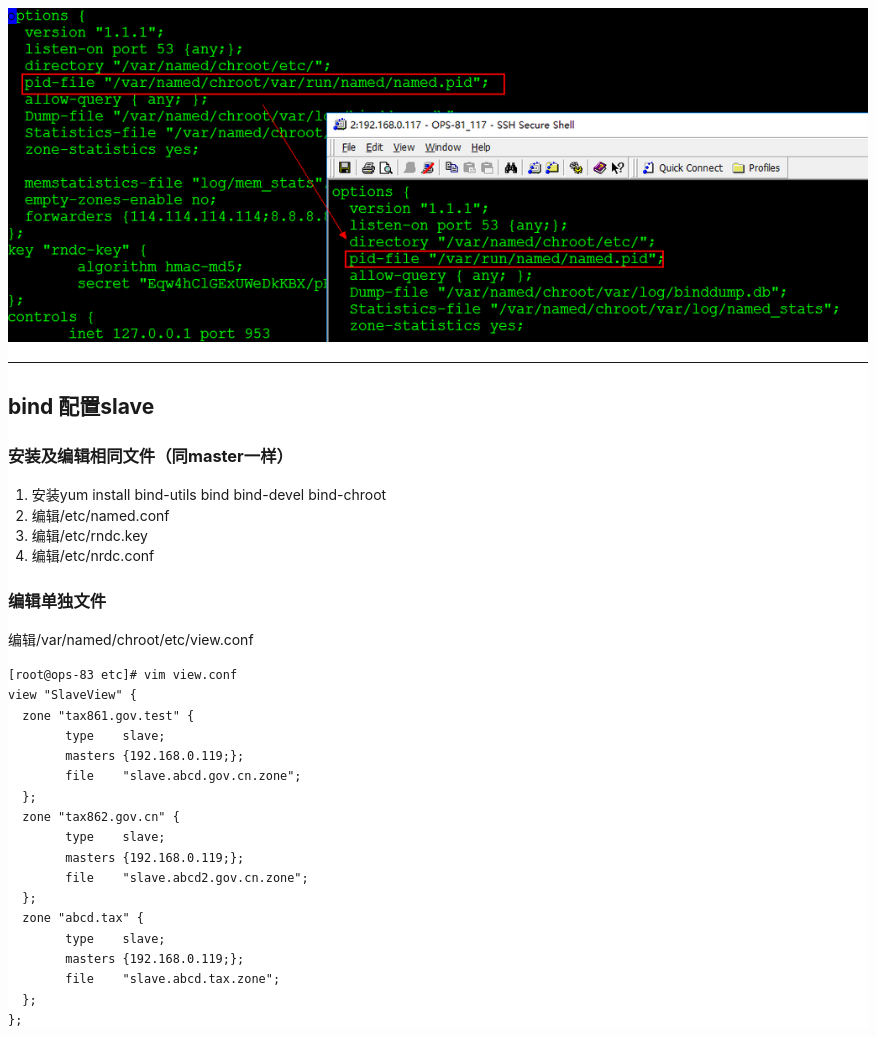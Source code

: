 ![](./bind-img/bind-01.png)

***
## bind 配置slave
### 安装及编辑相同文件（同master一样）
1. 安装yum install bind-utils bind bind-devel bind-chroot
2. 编辑/etc/named.conf
3. 编辑/etc/rndc.key
4. 编辑/etc/nrdc.conf

### 编辑单独文件
编辑/var/named/chroot/etc/view.conf

```
[root@ops-83 etc]# vim view.conf
view "SlaveView" {
  zone "tax861.gov.test" {
        type    slave;
        masters {192.168.0.119;};
        file    "slave.abcd.gov.cn.zone";
  };
  zone "tax862.gov.cn" {
        type    slave;
        masters {192.168.0.119;};
        file    "slave.abcd2.gov.cn.zone";
  };
  zone "abcd.tax" {
        type    slave;
        masters {192.168.0.119;};
        file    "slave.abcd.tax.zone";
  };
};
```

